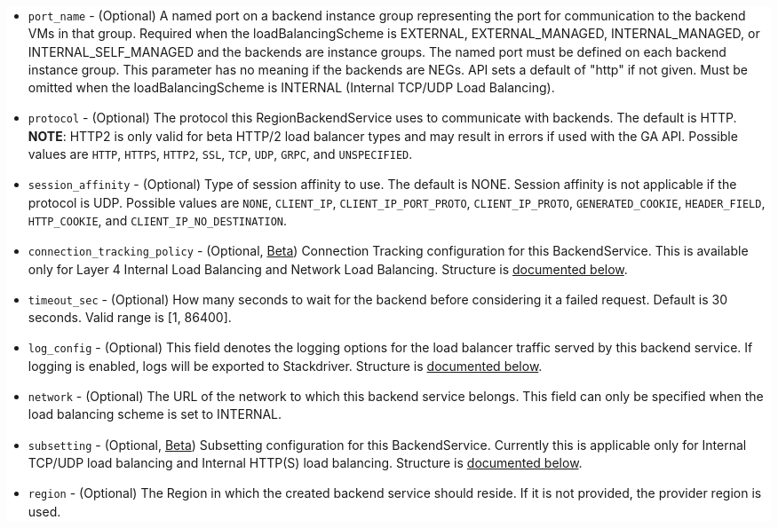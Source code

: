 * `port_name` -
  (Optional)
  A named port on a backend instance group representing the port for
  communication to the backend VMs in that group. Required when the
  loadBalancingScheme is EXTERNAL, EXTERNAL_MANAGED, INTERNAL_MANAGED, or INTERNAL_SELF_MANAGED
  and the backends are instance groups. The named port must be defined on each
  backend instance group. This parameter has no meaning if the backends are NEGs. API sets a
  default of "http" if not given.
  Must be omitted when the loadBalancingScheme is INTERNAL (Internal TCP/UDP Load Balancing).

* `protocol` -
  (Optional)
  The protocol this RegionBackendService uses to communicate with backends.
  The default is HTTP. **NOTE**: HTTP2 is only valid for beta HTTP/2 load balancer
  types and may result in errors if used with the GA API.
  Possible values are `HTTP`, `HTTPS`, `HTTP2`, `SSL`, `TCP`, `UDP`, `GRPC`, and `UNSPECIFIED`.

* `session_affinity` -
  (Optional)
  Type of session affinity to use. The default is NONE. Session affinity is
  not applicable if the protocol is UDP.
  Possible values are `NONE`, `CLIENT_IP`, `CLIENT_IP_PORT_PROTO`, `CLIENT_IP_PROTO`, `GENERATED_COOKIE`, `HEADER_FIELD`, `HTTP_COOKIE`, and `CLIENT_IP_NO_DESTINATION`.

* `connection_tracking_policy` -
  (Optional, [Beta](https://terraform.io/docs/providers/google/guides/provider_versions.html))
  Connection Tracking configuration for this BackendService.
  This is available only for Layer 4 Internal Load Balancing and
  Network Load Balancing.
  Structure is [documented below](#nested_connection_tracking_policy).

* `timeout_sec` -
  (Optional)
  How many seconds to wait for the backend before considering it a
  failed request. Default is 30 seconds. Valid range is [1, 86400].

* `log_config` -
  (Optional)
  This field denotes the logging options for the load balancer traffic served by this backend service.
  If logging is enabled, logs will be exported to Stackdriver.
  Structure is [documented below](#nested_log_config).

* `network` -
  (Optional)
  The URL of the network to which this backend service belongs.
  This field can only be specified when the load balancing scheme is set to INTERNAL.

* `subsetting` -
  (Optional, [Beta](https://terraform.io/docs/providers/google/guides/provider_versions.html))
  Subsetting configuration for this BackendService. Currently this is applicable only for Internal TCP/UDP load balancing and Internal HTTP(S) load balancing.
  Structure is [documented below](#nested_subsetting).

* `region` -
  (Optional)
  The Region in which the created backend service should reside.
  If it is not provided, the provider region is used.
